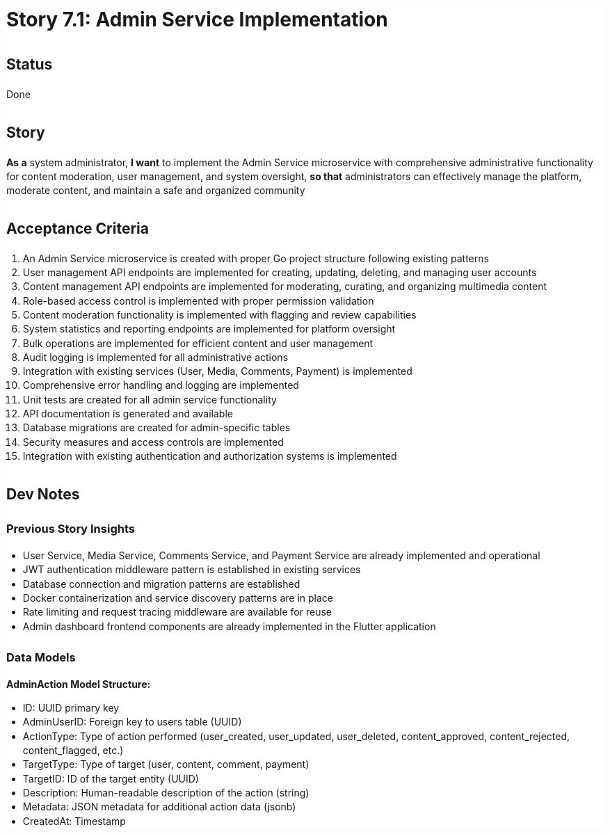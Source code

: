 # Story 7.1: Admin Service Implementation

## Status
Done

## Story
**As a** system administrator,
**I want** to implement the Admin Service microservice with comprehensive administrative functionality for content moderation, user management, and system oversight,
**so that** administrators can effectively manage the platform, moderate content, and maintain a safe and organized community

## Acceptance Criteria
1. An Admin Service microservice is created with proper Go project structure following existing patterns
2. User management API endpoints are implemented for creating, updating, deleting, and managing user accounts
3. Content management API endpoints are implemented for moderating, curating, and organizing multimedia content
4. Role-based access control is implemented with proper permission validation
5. Content moderation functionality is implemented with flagging and review capabilities
6. System statistics and reporting endpoints are implemented for platform oversight
7. Bulk operations are implemented for efficient content and user management
8. Audit logging is implemented for all administrative actions
9. Integration with existing services (User, Media, Comments, Payment) is implemented
10. Comprehensive error handling and logging are implemented
11. Unit tests are created for all admin service functionality
12. API documentation is generated and available
13. Database migrations are created for admin-specific tables
14. Security measures and access controls are implemented
15. Integration with existing authentication and authorization systems is implemented

## Dev Notes

### Previous Story Insights
- User Service, Media Service, Comments Service, and Payment Service are already implemented and operational
- JWT authentication middleware pattern is established in existing services
- Database connection and migration patterns are established
- Docker containerization and service discovery patterns are in place
- Rate limiting and request tracing middleware are available for reuse
- Admin dashboard frontend components are already implemented in the Flutter application

### Data Models
**AdminAction Model Structure:**
- ID: UUID primary key
- AdminUserID: Foreign key to users table (UUID)
- ActionType: Type of action performed (user_created, user_updated, user_deleted, content_approved, content_rejected, content_flagged, etc.)
- TargetType: Type of target (user, content, comment, payment)
- TargetID: ID of the target entity (UUID)
- Description: Human-readable description of the action (string)
- Metadata: JSON metadata for additional action data (jsonb)
- CreatedAt: Timestamp
